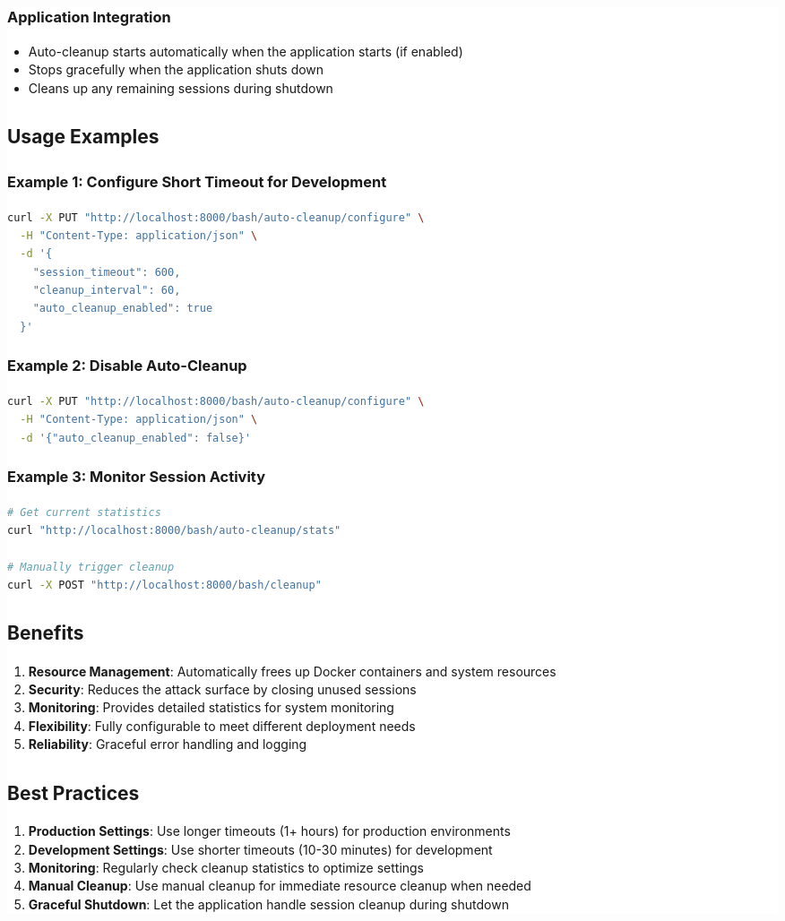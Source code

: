 ### Application Integration
- Auto-cleanup starts automatically when the application starts (if enabled)
- Stops gracefully when the application shuts down
- Cleans up any remaining sessions during shutdown

## Usage Examples

### Example 1: Configure Short Timeout for Development
```bash
curl -X PUT "http://localhost:8000/bash/auto-cleanup/configure" \
  -H "Content-Type: application/json" \
  -d '{
    "session_timeout": 600,
    "cleanup_interval": 60,
    "auto_cleanup_enabled": true
  }'
```

### Example 2: Disable Auto-Cleanup
```bash
curl -X PUT "http://localhost:8000/bash/auto-cleanup/configure" \
  -H "Content-Type: application/json" \
  -d '{"auto_cleanup_enabled": false}'
```

### Example 3: Monitor Session Activity
```bash
# Get current statistics
curl "http://localhost:8000/bash/auto-cleanup/stats"

# Manually trigger cleanup
curl -X POST "http://localhost:8000/bash/cleanup"
```

## Benefits

1. **Resource Management**: Automatically frees up Docker containers and system resources
2. **Security**: Reduces the attack surface by closing unused sessions
3. **Monitoring**: Provides detailed statistics for system monitoring
4. **Flexibility**: Fully configurable to meet different deployment needs
5. **Reliability**: Graceful error handling and logging

## Best Practices

1. **Production Settings**: Use longer timeouts (1+ hours) for production environments
2. **Development Settings**: Use shorter timeouts (10-30 minutes) for development
3. **Monitoring**: Regularly check cleanup statistics to optimize settings
4. **Manual Cleanup**: Use manual cleanup for immediate resource cleanup when needed
5. **Graceful Shutdown**: Let the application handle session cleanup during shutdown
